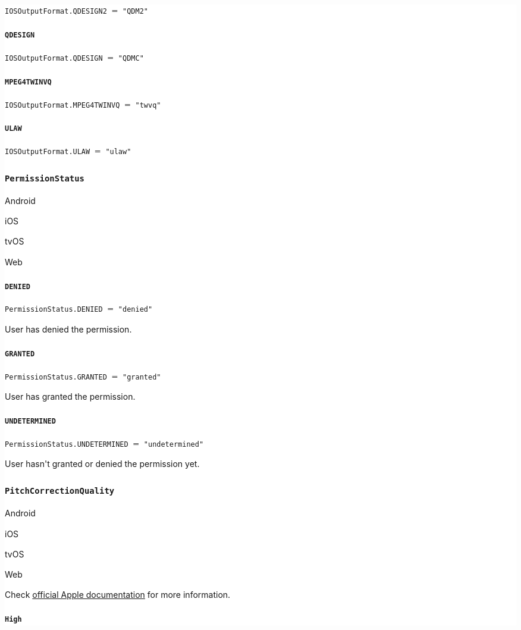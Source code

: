 `IOSOutputFormat.QDESIGN2 ＝ "QDM2"`

#### `QDESIGN`

`IOSOutputFormat.QDESIGN ＝ "QDMC"`

#### `MPEG4TWINVQ`

`IOSOutputFormat.MPEG4TWINVQ ＝ "twvq"`

#### `ULAW`

`IOSOutputFormat.ULAW ＝ "ulaw"`

### `PermissionStatus`

Android

iOS

tvOS

Web

#### `DENIED`

`PermissionStatus.DENIED ＝ "denied"`

User has denied the permission.

#### `GRANTED`

`PermissionStatus.GRANTED ＝ "granted"`

User has granted the permission.

#### `UNDETERMINED`

`PermissionStatus.UNDETERMINED ＝ "undetermined"`

User hasn't granted or denied the permission yet.

### `PitchCorrectionQuality`

Android

iOS

tvOS

Web

Check [official Apple
documentation](https://developer.apple.com/documentation/avfoundation/audio_settings/time_pitch_algorithm_settings)
for more information.

#### `High`

